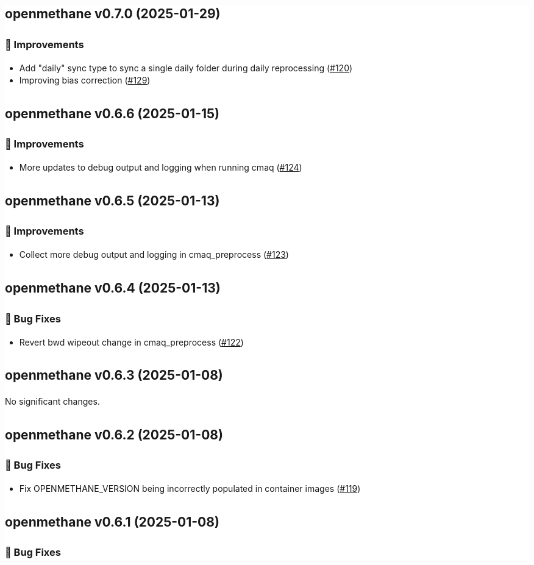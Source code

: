 
## openmethane v0.7.0 (2025-01-29)

### 🎉 Improvements

- Add "daily" sync type to sync a single daily folder during daily reprocessing ([#120](https://github.com/openmethane/openmethane/pulls/120))
- Improving bias correction ([#129](https://github.com/openmethane/openmethane/pulls/129))


## openmethane v0.6.6 (2025-01-15)

### 🎉 Improvements

- More updates to debug output and logging when running cmaq ([#124](https://github.com/openmethane/openmethane/pulls/124))


## openmethane v0.6.5 (2025-01-13)

### 🎉 Improvements

- Collect more debug output and logging in cmaq_preprocess ([#123](https://github.com/openmethane/openmethane/pulls/123))


## openmethane v0.6.4 (2025-01-13)

### 🐛 Bug Fixes

- Revert bwd wipeout change in cmaq_preprocess ([#122](https://github.com/openmethane/openmethane/pulls/122))


## openmethane v0.6.3 (2025-01-08)

No significant changes.


## openmethane v0.6.2 (2025-01-08)

### 🐛 Bug Fixes

- Fix OPENMETHANE_VERSION being incorrectly populated in container images ([#119](https://github.com/openmethane/openmethane/pulls/119))


## openmethane v0.6.1 (2025-01-08)

### 🐛 Bug Fixes
